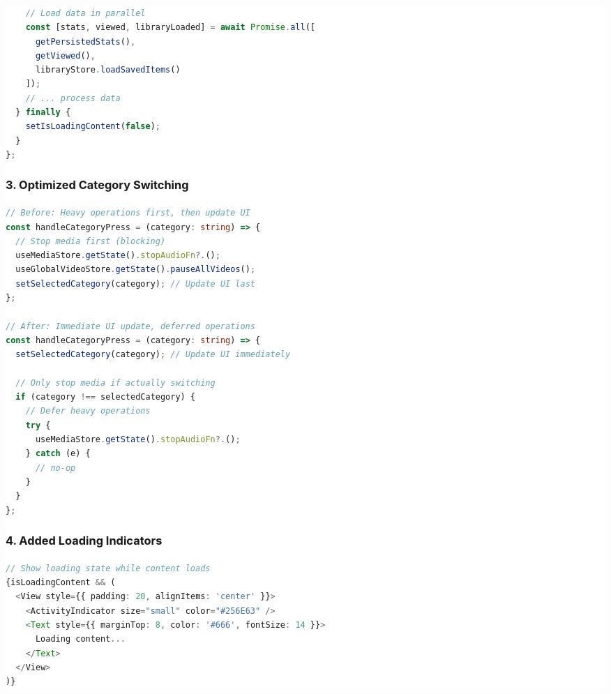 ```typescript
    // Load data in parallel
    const [stats, viewed, libraryLoaded] = await Promise.all([
      getPersistedStats(),
      getViewed(),
      libraryStore.loadSavedItems()
    ]);
    // ... process data
  } finally {
    setIsLoadingContent(false);
  }
};
```

### 3. **Optimized Category Switching**
```typescript
// Before: Heavy operations first, then update UI
const handleCategoryPress = (category: string) => {
  // Stop media first (blocking)
  useMediaStore.getState().stopAudioFn?.();
  useGlobalVideoStore.getState().pauseAllVideos();
  setSelectedCategory(category); // Update UI last
};

// After: Immediate UI update, deferred operations
const handleCategoryPress = (category: string) => {
  setSelectedCategory(category); // Update UI immediately
  
  // Only stop media if actually switching
  if (category !== selectedCategory) {
    // Defer heavy operations
    try {
      useMediaStore.getState().stopAudioFn?.();
    } catch (e) {
      // no-op
    }
  }
};
```

### 4. **Added Loading Indicators**
```typescript
// Show loading state while content loads
{isLoadingContent && (
  <View style={{ padding: 20, alignItems: 'center' }}>
    <ActivityIndicator size="small" color="#256E63" />
    <Text style={{ marginTop: 8, color: '#666', fontSize: 14 }}>
      Loading content...
    </Text>
  </View>
)}
```
